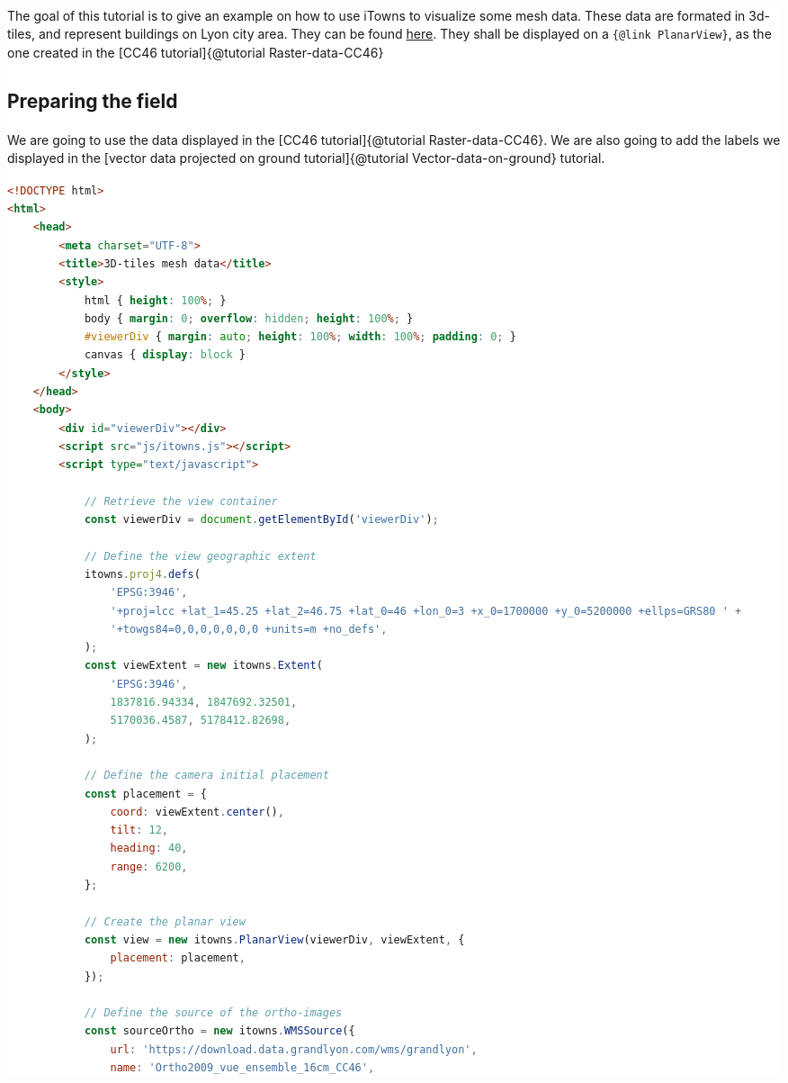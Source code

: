 The goal of this tutorial is to give an example on how to use iTowns to visualize some mesh data.
These data are formated in 3d-tiles, and represent buildings on Lyon city area.
They can be found [here](https://github.com/iTowns/iTowns2-sample-data/tree/master/3DTiles/dataset-dl.liris.cnrs.fr/three-d-tiles-lyon-metropolis/Lyon_2015_TileSet).
They shall be displayed on a `{@link PlanarView}`, as the one created in the [CC46 tutorial]{@tutorial Raster-data-CC46}

## Preparing the field

We are going to use the data displayed in the [CC46 tutorial]{@tutorial Raster-data-CC46}.
We are also going to add the labels we displayed in the
[vector data projected on ground tutorial]{@tutorial Vector-data-on-ground} tutorial.

```html
<!DOCTYPE html>
<html>
    <head>
        <meta charset="UTF-8">
        <title>3D-tiles mesh data</title>
        <style>
            html { height: 100%; }
            body { margin: 0; overflow: hidden; height: 100%; }
            #viewerDiv { margin: auto; height: 100%; width: 100%; padding: 0; }
            canvas { display: block }
        </style>
    </head>
    <body>
        <div id="viewerDiv"></div>
        <script src="js/itowns.js"></script>
        <script type="text/javascript">

            // Retrieve the view container
            const viewerDiv = document.getElementById('viewerDiv');

            // Define the view geographic extent
            itowns.proj4.defs(
                'EPSG:3946',
                '+proj=lcc +lat_1=45.25 +lat_2=46.75 +lat_0=46 +lon_0=3 +x_0=1700000 +y_0=5200000 +ellps=GRS80 ' +
                '+towgs84=0,0,0,0,0,0,0 +units=m +no_defs',
            );
            const viewExtent = new itowns.Extent(
                'EPSG:3946',
                1837816.94334, 1847692.32501,
                5170036.4587, 5178412.82698,
            );

            // Define the camera initial placement
            const placement = {
                coord: viewExtent.center(),
                tilt: 12,
                heading: 40,
                range: 6200,
            };

            // Create the planar view
            const view = new itowns.PlanarView(viewerDiv, viewExtent, {
                placement: placement,
            });

            // Define the source of the ortho-images
            const sourceOrtho = new itowns.WMSSource({
                url: 'https://download.data.grandlyon.com/wms/grandlyon',
                name: 'Ortho2009_vue_ensemble_16cm_CC46',
```